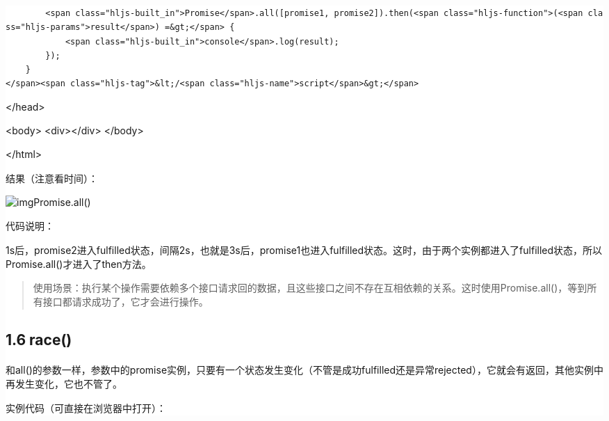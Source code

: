 
            <span class="hljs-built_in">Promise</span>.all([promise1, promise2]).then(<span class="hljs-function">(<span class="hljs-params">result</span>) =&gt;</span> {
                <span class="hljs-built_in">console</span>.log(result);
            });
        }
    </span><span class="hljs-tag">&lt;/<span class="hljs-name">script</span>&gt;</span>
<span class="hljs-tag">&lt;/<span class="hljs-name">head</span>&gt;</span>

<span class="hljs-tag">&lt;<span class="hljs-name">body</span>&gt;</span>
    <span class="hljs-tag">&lt;<span class="hljs-name">div</span>&gt;</span><span class="hljs-tag">&lt;/<span class="hljs-name">div</span>&gt;</span>
<span class="hljs-tag">&lt;/<span class="hljs-name">body</span>&gt;</span>

<span class="hljs-tag">&lt;/<span class="hljs-name">html</span>&gt;</span></span></code></pre>
<p>结果（注意看时间）：</p>
<p><span class="img-wrap"><img data-src="/img/remote/1460000016938447?w=1196&amp;h=241" src="https://static.alili.tech/img/remote/1460000016938447?w=1196&amp;h=241" alt="img" title="img" style="cursor: pointer;"></span>Promise.all()</p>
<p>代码说明：</p>
<p>1s后，promise2进入fulfilled状态，间隔2s，也就是3s后，promise1也进入fulfilled状态。这时，由于两个实例都进入了fulfilled状态，所以Promise.all()才进入了then方法。</p>
<blockquote>使用场景：执行某个操作需要依赖多个接口请求回的数据，且这些接口之间不存在互相依赖的关系。这时使用Promise.all()，等到所有接口都请求成功了，它才会进行操作。</blockquote>
<h2 id="articleHeader7">1.6 race()</h2>
<p>和all()的参数一样，参数中的promise实例，只要有一个状态发生变化（不管是成功fulfilled还是异常rejected），它就会有返回，其他实例中再发生变化，它也不管了。</p>
<p>实例代码（可直接在浏览器中打开）：</p>
<div class="widget-codetool" style="display:none;">
      <div class="widget-codetool--inner">
      <span class="selectCode code-tool" data-toggle="tooltip" data-placement="top" title="" data-original-title="全选"></span>
      <span type="button" class="copyCode code-tool" data-toggle="tooltip" data-placement="top" data-clipboard-text="<!DOCTYPE html>
<html lang=&quot;en&quot;>

<head>
    <meta charset=&quot;UTF-8&quot;>
    <title>Promise实例</title>
    <style type=&quot;text/css&quot;></style>
    <script type=&quot;text/javascript&quot;>
        window.onload = () => {
            //创建实例promise1
            let promise1 = new Promise((resolve) => {
                setTimeout(() => {
                    resolve('promise1操作成功');
                    console.log('1')
                }, 3000);
            });

            //创建实例promise1
            let promise2 = new Promise((resolve, reject) => {
                setTimeout(() => {
                    reject('promise1操作失败');
                    console.log('2')
                }, 1000);
            });
